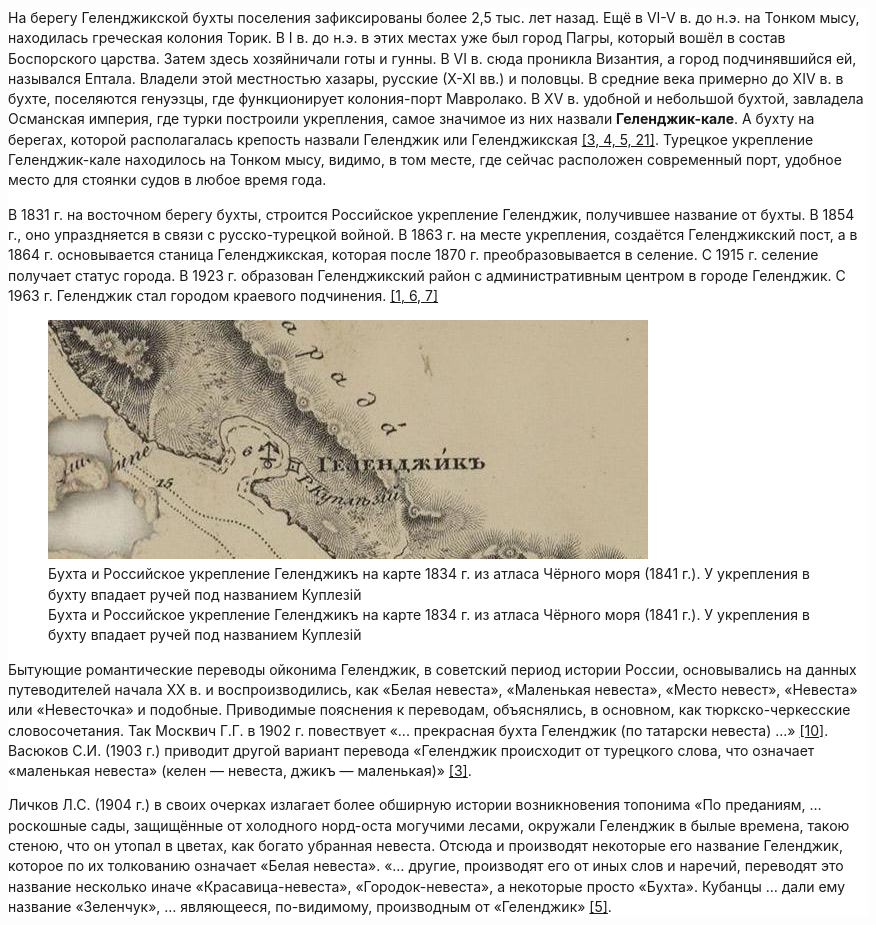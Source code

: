 На берегу Геленджикской бухты поселения зафиксированы более 2,5 тыс. лет назад. Ещё в VI-V в. до н.э. на Тонком мысу, находилась греческая колония Торик. В I в. до н.э. в этих местах уже был город Пагры, который вошёл в состав Боспорского царства. Затем здесь хозяйничали готы и гунны. В VI в. сюда проникла Византия, а город подчинявшийся ей, назывался  Ептала. Владели этой местностью хазары, русские (Х-ХI вв.) и половцы. В средние века примерно до ХIV в. в бухте, поселяются генуэзцы, где функционирует колония-порт Мавролако. В XV в. удобной и небольшой бухтой, завладела Османская империя, где турки построили укрепления, самое значимое из них назвали **Геленджик-кале**. А бухту на берегах, которой располагалась крепость назвали Геленджик или Геленджикская [[3, 4, 5, 21]](#t49-[3]). Турецкое укрепление Геленджик-кале находилось на Тонком мысу, видимо, в том месте, где сейчас расположен современный порт, удобное место для стоянки судов в любое время года.

В 1831 г. на восточном берегу бухты, строится Российское укрепление Геленджик, получившее название от бухты. В 1854 г., оно упраздняется в связи с русско-турецкой войной. В 1863 г. на месте укрепления, создаётся Геленджикский пост, а в 1864 г. основывается станица Геленджикская, которая после 1870 г. преобразовывается в селение. С 1915 г. селение получает статус города. В 1923 г. образован Геленджикский район с административным центром в городе Геленджик. С 1963 г. Геленджик стал городом краевого подчинения. [[1, 6, 7]](#t49-[1])

<figure>
	<div itemscope itemtype="https://schema.org/ImageObject"><img itemprop="contentUrl" src="/img/toponymy/gelendzhik/Gelendzhik-map-1834.jpg" title="Геленджикъ на карте 1834 г." alt="Геленджикъ на карте 1834 г." width="600" height="239"/><meta itemprop="name" content="Бухта и Российское укрепление Геленджикъ на карте 1834 г. из атласа Чёрного моря (1841 г.). У укрепления в бухту впадает ручей под названием Куплезiй" /><meta itemprop="creditText" content="Заметки географа - Ковешников В.Н." /></div>
Бухта и Российское укрепление Геленджикъ на карте 1834 г. из атласа Чёрного моря (1841 г.). У укрепления в бухту впадает ручей под названием Куплезiй<figcaption>Бухта и Российское укрепление Геленджикъ на карте 1834 г. из атласа Чёрного моря (1841 г.). У укрепления в бухту впадает ручей под названием Куплезiй</figcaption>
</figure>

Бытующие романтические переводы ойконима Геленджик, в советский период истории России, основывались на данных путеводителей начала ХХ в. и воспроизводились, как «Белая невеста», «Маленькая невеста», «Место невест», «Невеста» или «Невесточка» и подобные. Приводимые пояснения к переводам, объяснялись, в основном, как тюркско-черкесские словосочетания. Так Москвич Г.Г. в 1902 г. повествует «... прекрасная бухта Геленджик (по татарски невеста) ...» [[10]](#t49-[10]). Васюков С.И. (1903 г.) приводит другой вариант перевода «Геленджик происходит от турецкого слова, что означает «маленькая невеста» (келен — невеста, джикъ — маленькая)» [[3]](#t49-[3]).

Личков Л.С. (1904 г.) в своих очерках излагает более обширную истории возникновения топонима «По преданиям, … роскошные сады, защищённые от холодного норд-оста могучими лесами, окружали Геленджик в былые времена, такою стеною, что он утопал в цветах, как богато убранная невеста. Отсюда и производят некоторые его название Геленджик, которое по их толкованию означает «Белая невеста». «… другие, производят его от иных слов и наречий, переводят это название несколько иначе «Красавица-невеста», «Городок-невеста», а некоторые просто «Бухта». Кубанцы … дали ему название «Зеленчук», … являющееся, по-видимому, производным от «Геленджик» [[5]](#t49-[5]).
